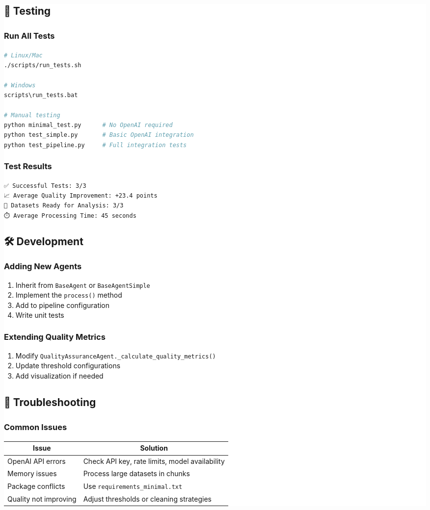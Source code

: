 ## 🧪 Testing

### Run All Tests
```bash
# Linux/Mac
./scripts/run_tests.sh

# Windows  
scripts\run_tests.bat

# Manual testing
python minimal_test.py      # No OpenAI required
python test_simple.py       # Basic OpenAI integration
python test_pipeline.py     # Full integration tests
```

### Test Results
```
✅ Successful Tests: 3/3
📈 Average Quality Improvement: +23.4 points
🎯 Datasets Ready for Analysis: 3/3
⏱️ Average Processing Time: 45 seconds
```

## 🛠️ Development

### Adding New Agents
1. Inherit from `BaseAgent` or `BaseAgentSimple`
2. Implement the `process()` method
3. Add to pipeline configuration
4. Write unit tests

### Extending Quality Metrics
1. Modify `QualityAssuranceAgent._calculate_quality_metrics()`
2. Update threshold configurations
3. Add visualization if needed

## 🚨 Troubleshooting

### Common Issues

| Issue | Solution |
|-------|----------|
| OpenAI API errors | Check API key, rate limits, model availability |
| Memory issues | Process large datasets in chunks |
| Package conflicts | Use `requirements_minimal.txt` |
| Quality not improving | Adjust thresholds or cleaning strategies |
